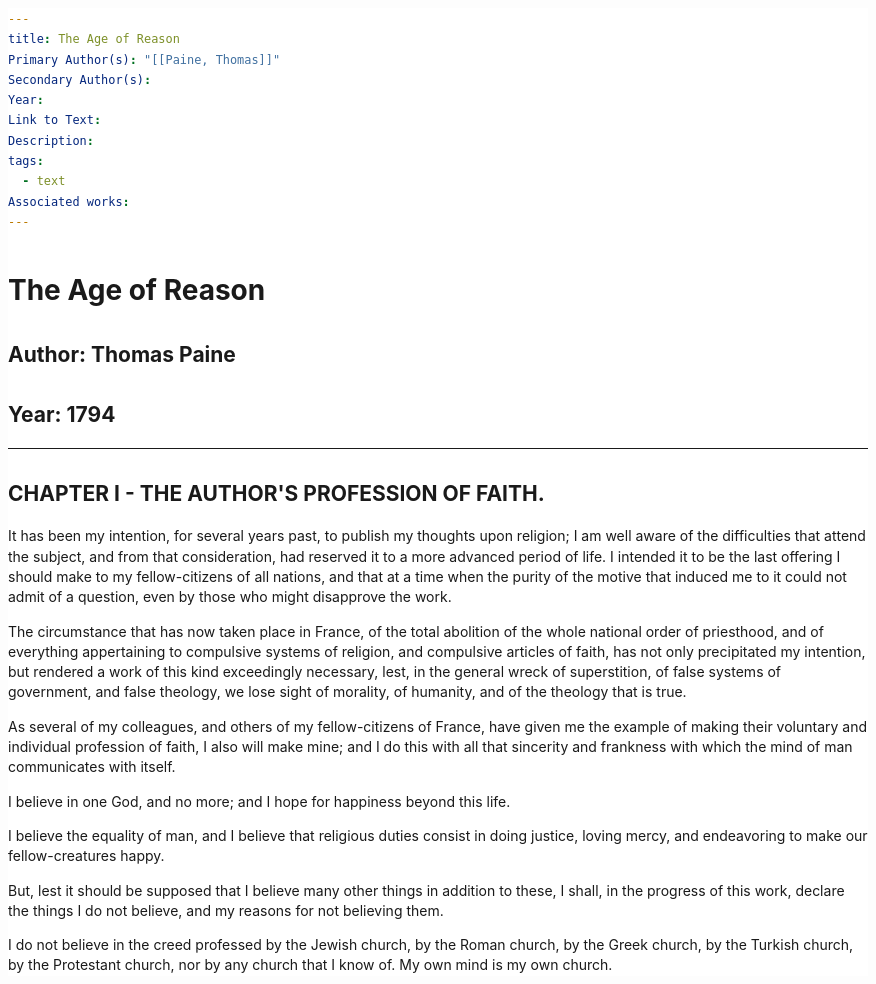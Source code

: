 ```yaml
---
title: The Age of Reason
Primary Author(s): "[[Paine, Thomas]]"
Secondary Author(s): 
Year: 
Link to Text: 
Description: 
tags:
  - text
Associated works:
---
```


# The Age of Reason

## Author: Thomas Paine

## Year: 1794

-------

##  CHAPTER I - THE AUTHOR'S PROFESSION OF FAITH.

It has been my intention, for several years past, to publish my thoughts upon religion; I am well aware of the difficulties that attend the subject, and from that consideration, had reserved it to a more advanced period of life. I intended it to be the last offering I should make to my fellow-citizens of all nations, and that at a time when the purity of the motive that induced me to it could not admit of a question, even by those who might disapprove the work.

The circumstance that has now taken place in France, of the total abolition of the whole national order of priesthood, and of everything appertaining to compulsive systems of religion, and compulsive articles of faith, has not only precipitated my intention, but rendered a work of this kind exceedingly necessary, lest, in the general wreck of superstition, of false systems of government, and false theology, we lose sight of morality, of humanity, and of the theology that is true.

As several of my colleagues, and others of my fellow-citizens of France, have given me the example of making their voluntary and individual profession of faith, I also will make mine; and I do this with all that sincerity and frankness with which the mind of man communicates with itself.

I believe in one God, and no more; and I hope for happiness beyond this life.

I believe the equality of man, and I believe that religious duties consist in doing justice, loving mercy, and endeavoring to make our fellow-creatures happy.

But, lest it should be supposed that I believe many other things in addition to these, I shall, in the progress of this work, declare the things I do not believe, and my reasons for not believing them.

I do not believe in the creed professed by the Jewish church, by the Roman church, by the Greek church, by the Turkish church, by the Protestant church, nor by any church that I know of. My own mind is my own church.
